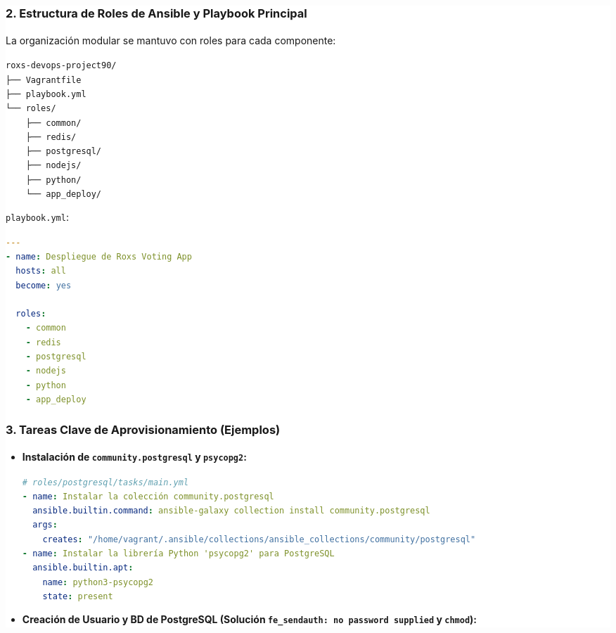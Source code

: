 ### 2\. Estructura de Roles de Ansible y Playbook Principal

La organización modular se mantuvo con roles para cada componente:

```text
roxs-devops-project90/
├── Vagrantfile
├── playbook.yml
└── roles/
    ├── common/
    ├── redis/
    ├── postgresql/
    ├── nodejs/
    ├── python/
    └── app_deploy/
```

`playbook.yml`:

```yaml
---
- name: Despliegue de Roxs Voting App
  hosts: all
  become: yes

  roles:
    - common
    - redis
    - postgresql
    - nodejs
    - python
    - app_deploy
```

### 3\. Tareas Clave de Aprovisionamiento (Ejemplos)

* **Instalación de `community.postgresql` y `psycopg2`:**

    ```yaml
    # roles/postgresql/tasks/main.yml
    - name: Instalar la colección community.postgresql
      ansible.builtin.command: ansible-galaxy collection install community.postgresql
      args:
        creates: "/home/vagrant/.ansible/collections/ansible_collections/community/postgresql"
    - name: Instalar la librería Python 'psycopg2' para PostgreSQL
      ansible.builtin.apt:
        name: python3-psycopg2
        state: present
    ```

* **Creación de Usuario y BD de PostgreSQL (Solución `fe_sendauth: no password supplied` y `chmod`):**
